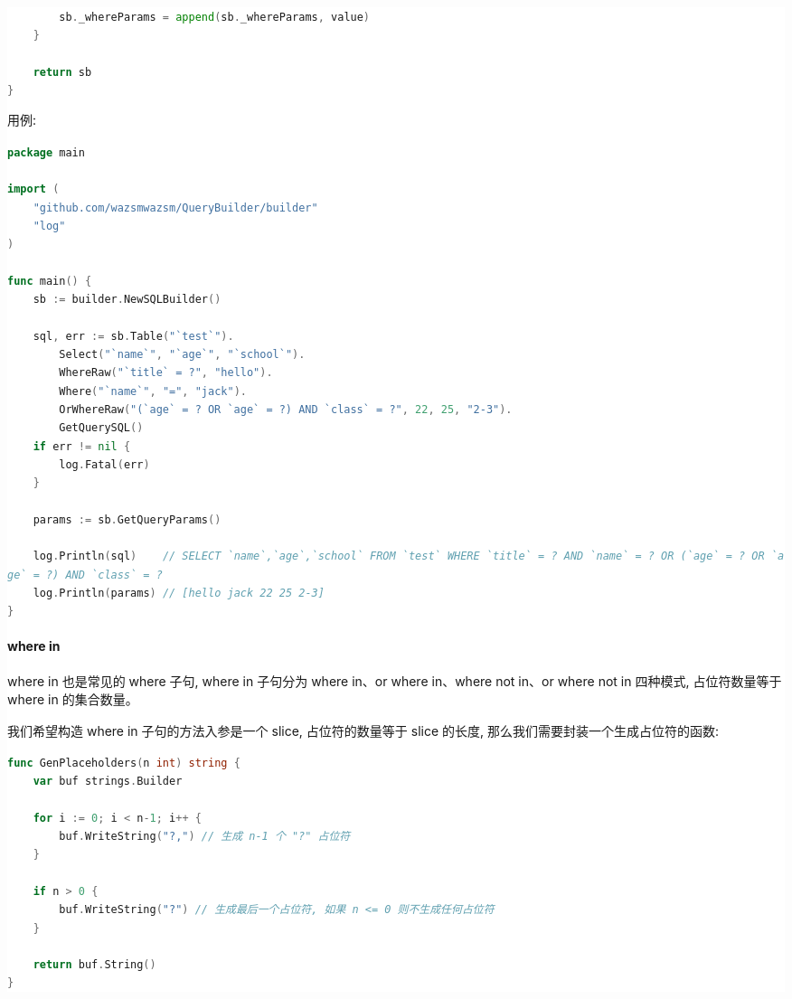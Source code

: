 ```go
		sb._whereParams = append(sb._whereParams, value)
	}

	return sb
}
```

用例:
```go
package main

import (
	"github.com/wazsmwazsm/QueryBuilder/builder"
	"log"
)

func main() {
	sb := builder.NewSQLBuilder()

	sql, err := sb.Table("`test`").
		Select("`name`", "`age`", "`school`").
		WhereRaw("`title` = ?", "hello").
		Where("`name`", "=", "jack").
		OrWhereRaw("(`age` = ? OR `age` = ?) AND `class` = ?", 22, 25, "2-3").
		GetQuerySQL()
	if err != nil {
		log.Fatal(err)
	}

	params := sb.GetQueryParams()

	log.Println(sql)    // SELECT `name`,`age`,`school` FROM `test` WHERE `title` = ? AND `name` = ? OR (`age` = ? OR `age` = ?) AND `class` = ?
	log.Println(params) // [hello jack 22 25 2-3]
}

```


#### where in

where in 也是常见的 where 子句, where in 子句分为 where in、or where in、where not in、or where not in 四种模式, 占位符数量等于 where in 的集合数量。

我们希望构造 where in 子句的方法入参是一个 slice, 占位符的数量等于 slice 的长度, 那么我们需要封装一个生成占位符的函数:
```go
func GenPlaceholders(n int) string {
	var buf strings.Builder

	for i := 0; i < n-1; i++ {
		buf.WriteString("?,") // 生成 n-1 个 "?" 占位符
	}

	if n > 0 {
		buf.WriteString("?") // 生成最后一个占位符, 如果 n <= 0 则不生成任何占位符
	}

	return buf.String()
}

```
